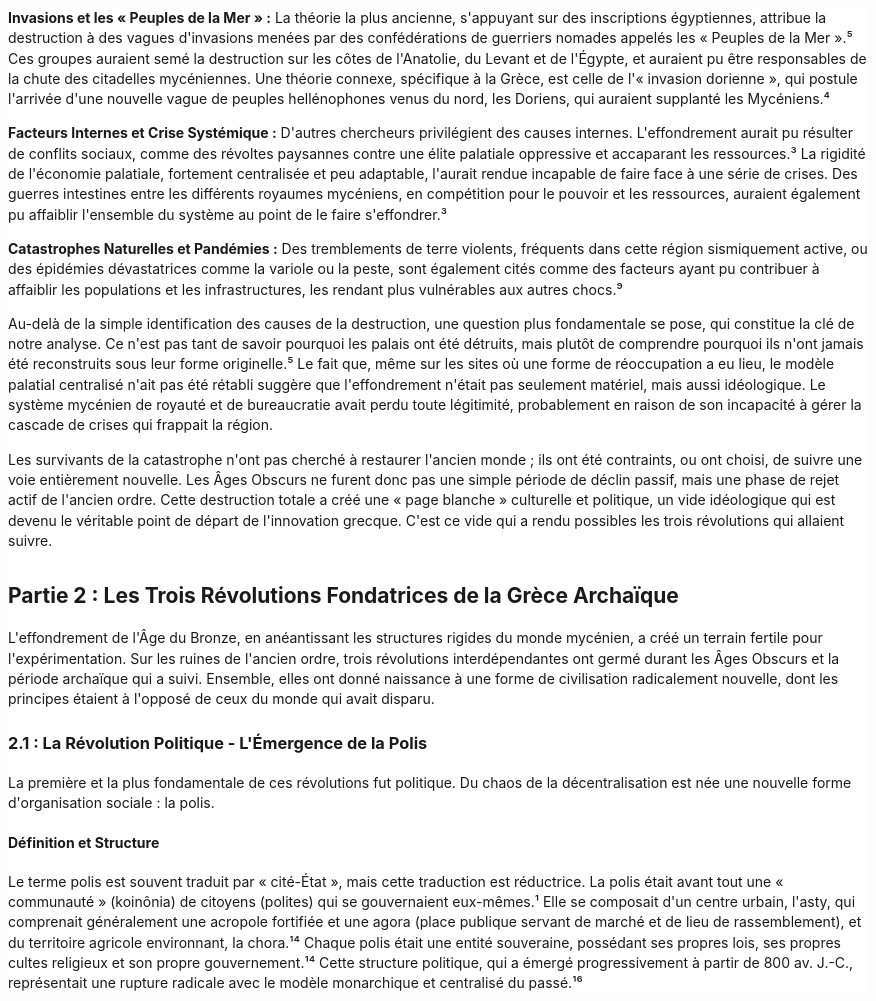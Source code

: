 **Invasions et les « Peuples de la Mer » :** La théorie la plus ancienne, s'appuyant sur des inscriptions égyptiennes, attribue la destruction à des vagues d'invasions menées par des confédérations de guerriers nomades appelés les « Peuples de la Mer ».⁵ Ces groupes auraient semé la destruction sur les côtes de l'Anatolie, du Levant et de l'Égypte, et auraient pu être responsables de la chute des citadelles mycéniennes. Une théorie connexe, spécifique à la Grèce, est celle de l'« invasion dorienne », qui postule l'arrivée d'une nouvelle vague de peuples hellénophones venus du nord, les Doriens, qui auraient supplanté les Mycéniens.⁴

**Facteurs Internes et Crise Systémique :** D'autres chercheurs privilégient des causes internes. L'effondrement aurait pu résulter de conflits sociaux, comme des révoltes paysannes contre une élite palatiale oppressive et accaparant les ressources.³ La rigidité de l'économie palatiale, fortement centralisée et peu adaptable, l'aurait rendue incapable de faire face à une série de crises. Des guerres intestines entre les différents royaumes mycéniens, en compétition pour le pouvoir et les ressources, auraient également pu affaiblir l'ensemble du système au point de le faire s'effondrer.³

**Catastrophes Naturelles et Pandémies :** Des tremblements de terre violents, fréquents dans cette région sismiquement active, ou des épidémies dévastatrices comme la variole ou la peste, sont également cités comme des facteurs ayant pu contribuer à affaiblir les populations et les infrastructures, les rendant plus vulnérables aux autres chocs.⁹

Au-delà de la simple identification des causes de la destruction, une question plus fondamentale se pose, qui constitue la clé de notre analyse. Ce n'est pas tant de savoir pourquoi les palais ont été détruits, mais plutôt de comprendre pourquoi ils n'ont jamais été reconstruits sous leur forme originelle.⁵ Le fait que, même sur les sites où une forme de réoccupation a eu lieu, le modèle palatial centralisé n'ait pas été rétabli suggère que l'effondrement n'était pas seulement matériel, mais aussi idéologique. Le système mycénien de royauté et de bureaucratie avait perdu toute légitimité, probablement en raison de son incapacité à gérer la cascade de crises qui frappait la région. 

Les survivants de la catastrophe n'ont pas cherché à restaurer l'ancien monde ; ils ont été contraints, ou ont choisi, de suivre une voie entièrement nouvelle. Les Âges Obscurs ne furent donc pas une simple période de déclin passif, mais une phase de rejet actif de l'ancien ordre. Cette destruction totale a créé une « page blanche » culturelle et politique, un vide idéologique qui est devenu le véritable point de départ de l'innovation grecque. C'est ce vide qui a rendu possibles les trois révolutions qui allaient suivre.

## Partie 2 : Les Trois Révolutions Fondatrices de la Grèce Archaïque

L'effondrement de l'Âge du Bronze, en anéantissant les structures rigides du monde mycénien, a créé un terrain fertile pour l'expérimentation. Sur les ruines de l'ancien ordre, trois révolutions interdépendantes ont germé durant les Âges Obscurs et la période archaïque qui a suivi. Ensemble, elles ont donné naissance à une forme de civilisation radicalement nouvelle, dont les principes étaient à l'opposé de ceux du monde qui avait disparu.

### 2.1 : La Révolution Politique - L'Émergence de la Polis

La première et la plus fondamentale de ces révolutions fut politique. Du chaos de la décentralisation est née une nouvelle forme d'organisation sociale : la polis.

#### Définition et Structure

Le terme polis est souvent traduit par « cité-État », mais cette traduction est réductrice. La polis était avant tout une « communauté » (koinônia) de citoyens (polites) qui se gouvernaient eux-mêmes.¹ Elle se composait d'un centre urbain, l'asty, qui comprenait généralement une acropole fortifiée et une agora (place publique servant de marché et de lieu de rassemblement), et du territoire agricole environnant, la chora.¹⁴ Chaque polis était une entité souveraine, possédant ses propres lois, ses propres cultes religieux et son propre gouvernement.¹⁴ Cette structure politique, qui a émergé progressivement à partir de 800 av. J.-C., représentait une rupture radicale avec le modèle monarchique et centralisé du passé.¹⁶
